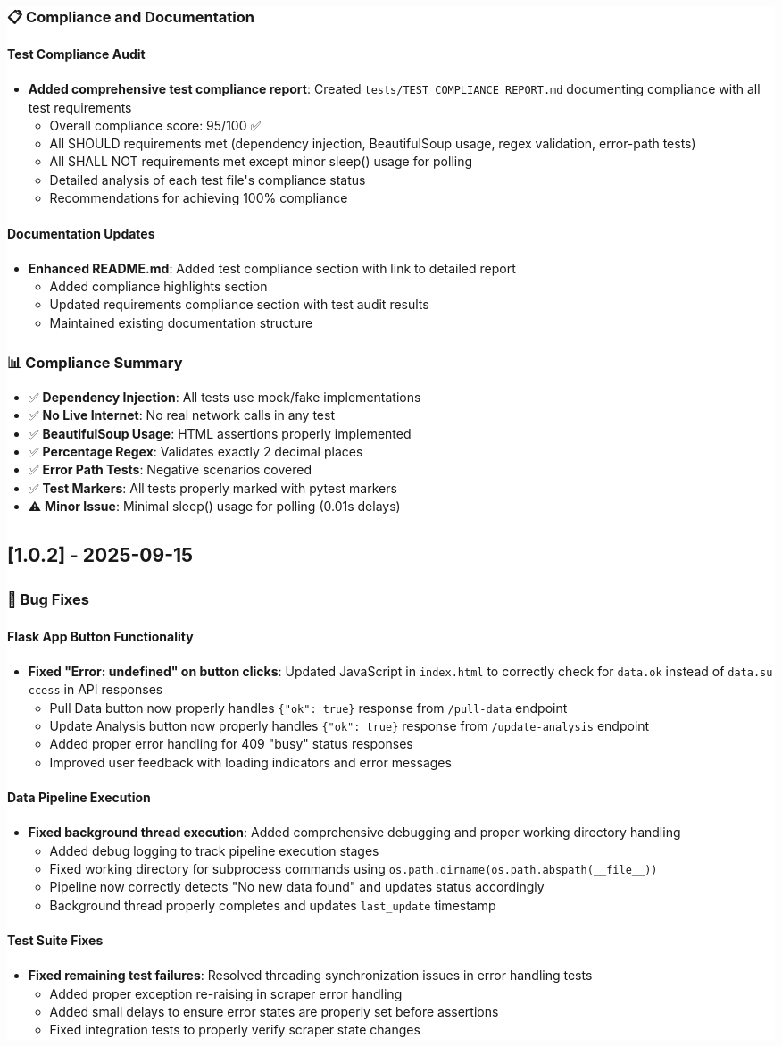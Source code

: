 ### 📋 Compliance and Documentation

#### Test Compliance Audit
- **Added comprehensive test compliance report**: Created `tests/TEST_COMPLIANCE_REPORT.md` documenting compliance with all test requirements
  - Overall compliance score: 95/100 ✅
  - All SHOULD requirements met (dependency injection, BeautifulSoup usage, regex validation, error-path tests)
  - All SHALL NOT requirements met except minor sleep() usage for polling
  - Detailed analysis of each test file's compliance status
  - Recommendations for achieving 100% compliance

#### Documentation Updates
- **Enhanced README.md**: Added test compliance section with link to detailed report
  - Added compliance highlights section
  - Updated requirements compliance section with test audit results
  - Maintained existing documentation structure

### 📊 Compliance Summary
- ✅ **Dependency Injection**: All tests use mock/fake implementations
- ✅ **No Live Internet**: No real network calls in any test
- ✅ **BeautifulSoup Usage**: HTML assertions properly implemented
- ✅ **Percentage Regex**: Validates exactly 2 decimal places
- ✅ **Error Path Tests**: Negative scenarios covered
- ✅ **Test Markers**: All tests properly marked with pytest markers
- ⚠️ **Minor Issue**: Minimal sleep() usage for polling (0.01s delays)

## [1.0.2] - 2025-09-15

### 🐛 Bug Fixes

#### Flask App Button Functionality
- **Fixed "Error: undefined" on button clicks**: Updated JavaScript in `index.html` to correctly check for `data.ok` instead of `data.success` in API responses
  - Pull Data button now properly handles `{"ok": true}` response from `/pull-data` endpoint
  - Update Analysis button now properly handles `{"ok": true}` response from `/update-analysis` endpoint
  - Added proper error handling for 409 "busy" status responses
  - Improved user feedback with loading indicators and error messages

#### Data Pipeline Execution
- **Fixed background thread execution**: Added comprehensive debugging and proper working directory handling
  - Added debug logging to track pipeline execution stages
  - Fixed working directory for subprocess commands using `os.path.dirname(os.path.abspath(__file__))`
  - Pipeline now correctly detects "No new data found" and updates status accordingly
  - Background thread properly completes and updates `last_update` timestamp

#### Test Suite Fixes
- **Fixed remaining test failures**: Resolved threading synchronization issues in error handling tests
  - Added proper exception re-raising in scraper error handling
  - Added small delays to ensure error states are properly set before assertions
  - Fixed integration tests to properly verify scraper state changes
